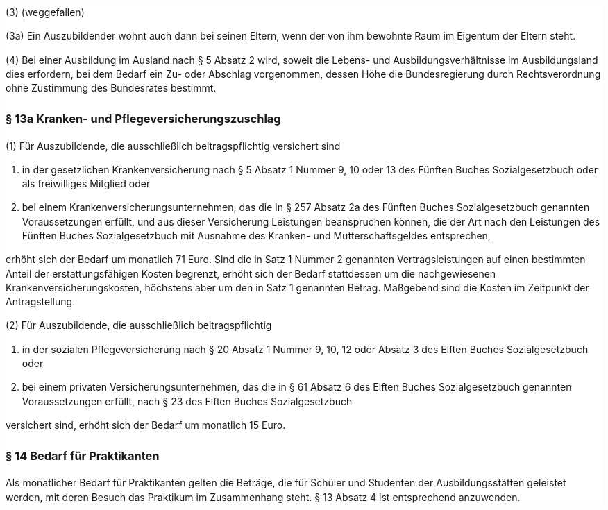 


(3) (weggefallen)

(3a) Ein Auszubildender wohnt auch dann bei seinen Eltern, wenn der
von ihm bewohnte Raum im Eigentum der Eltern steht.

(4) Bei einer Ausbildung im Ausland nach § 5 Absatz 2 wird, soweit die
Lebens- und Ausbildungsverhältnisse im Ausbildungsland dies erfordern,
bei dem Bedarf ein Zu- oder Abschlag vorgenommen, dessen Höhe die
Bundesregierung durch Rechtsverordnung ohne Zustimmung des Bundesrates
bestimmt.


### § 13a Kranken- und Pflegeversicherungszuschlag

(1) Für Auszubildende, die ausschließlich beitragspflichtig versichert
sind

1.  in der gesetzlichen Krankenversicherung nach § 5 Absatz 1 Nummer 9, 10
    oder 13 des Fünften Buches Sozialgesetzbuch oder als freiwilliges
    Mitglied oder


2.  bei einem Krankenversicherungsunternehmen, das die in § 257 Absatz 2a
    des Fünften Buches Sozialgesetzbuch genannten Voraussetzungen erfüllt,
    und aus dieser Versicherung Leistungen beanspruchen können, die der
    Art nach den Leistungen des Fünften Buches Sozialgesetzbuch mit
    Ausnahme des Kranken- und Mutterschaftsgeldes entsprechen,



erhöht sich der Bedarf um monatlich 71 Euro. Sind die in Satz 1 Nummer
2 genannten Vertragsleistungen auf einen bestimmten Anteil der
erstattungsfähigen Kosten begrenzt, erhöht sich der Bedarf stattdessen
um die nachgewiesenen Krankenversicherungskosten, höchstens aber um
den in Satz 1 genannten Betrag. Maßgebend sind die Kosten im Zeitpunkt
der Antragstellung.

(2) Für Auszubildende, die ausschließlich beitragspflichtig

1.  in der sozialen Pflegeversicherung nach § 20 Absatz 1 Nummer 9, 10, 12
    oder Absatz 3 des Elften Buches Sozialgesetzbuch oder


2.  bei einem privaten Versicherungsunternehmen, das die in § 61 Absatz 6
    des Elften Buches Sozialgesetzbuch genannten Voraussetzungen erfüllt,
    nach § 23 des Elften Buches Sozialgesetzbuch



versichert sind, erhöht sich der Bedarf um monatlich 15 Euro.


### § 14 Bedarf für Praktikanten

Als monatlicher Bedarf für Praktikanten gelten die Beträge, die für
Schüler und Studenten der Ausbildungsstätten geleistet werden, mit
deren Besuch das Praktikum im Zusammenhang steht. § 13 Absatz 4 ist
entsprechend anzuwenden.
